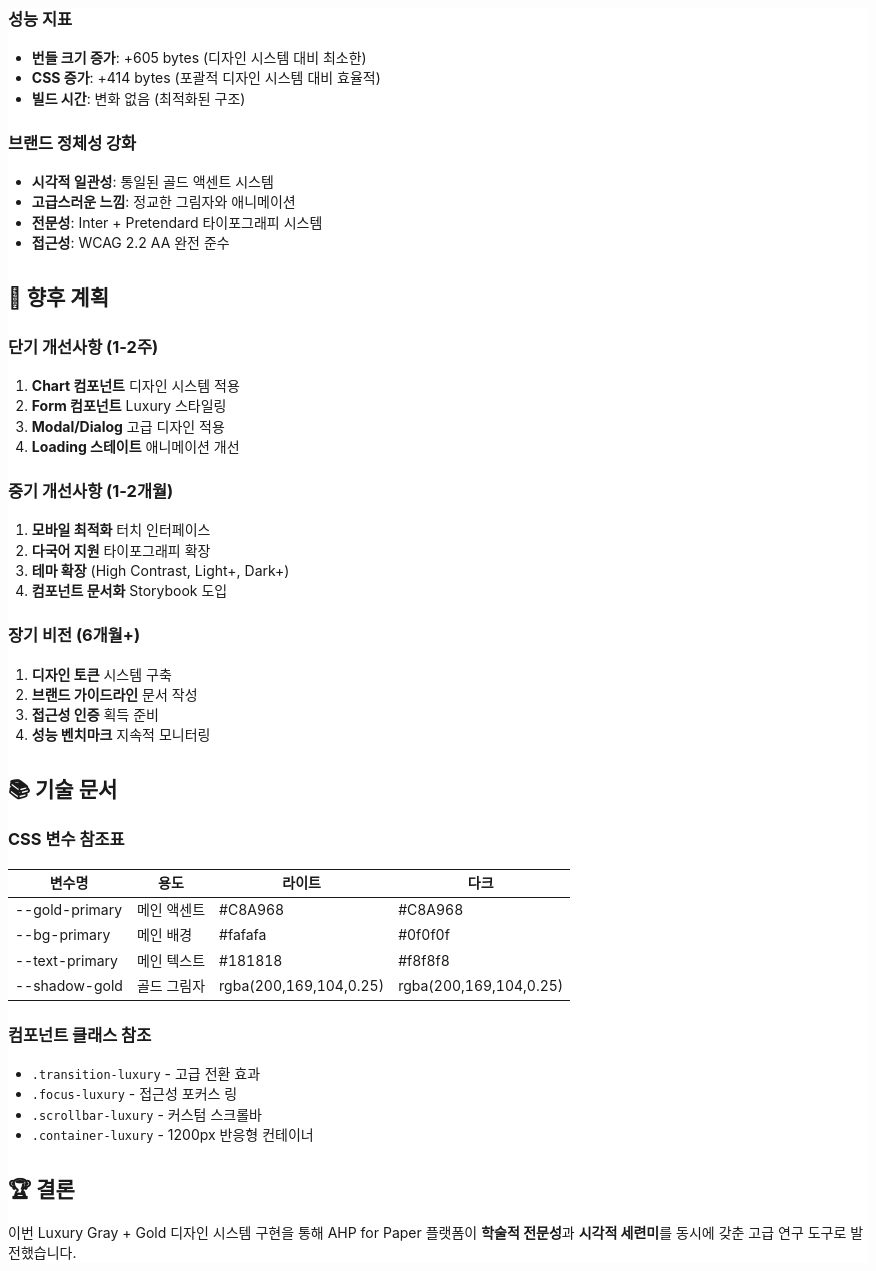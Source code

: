 ### 성능 지표
- **번들 크기 증가**: +605 bytes (디자인 시스템 대비 최소한)
- **CSS 증가**: +414 bytes (포괄적 디자인 시스템 대비 효율적)
- **빌드 시간**: 변화 없음 (최적화된 구조)

### 브랜드 정체성 강화
- **시각적 일관성**: 통일된 골드 액센트 시스템
- **고급스러운 느낌**: 정교한 그림자와 애니메이션
- **전문성**: Inter + Pretendard 타이포그래피 시스템
- **접근성**: WCAG 2.2 AA 완전 준수

## 🎯 향후 계획

### 단기 개선사항 (1-2주)
1. **Chart 컴포넌트** 디자인 시스템 적용
2. **Form 컴포넌트** Luxury 스타일링
3. **Modal/Dialog** 고급 디자인 적용
4. **Loading 스테이트** 애니메이션 개선

### 중기 개선사항 (1-2개월)  
1. **모바일 최적화** 터치 인터페이스
2. **다국어 지원** 타이포그래피 확장
3. **테마 확장** (High Contrast, Light+, Dark+)
4. **컴포넌트 문서화** Storybook 도입

### 장기 비전 (6개월+)
1. **디자인 토큰** 시스템 구축
2. **브랜드 가이드라인** 문서 작성
3. **접근성 인증** 획득 준비
4. **성능 벤치마크** 지속적 모니터링

## 📚 기술 문서

### CSS 변수 참조표
| 변수명 | 용도 | 라이트 | 다크 |
|--------|------|--------|------|
| --gold-primary | 메인 액센트 | #C8A968 | #C8A968 |
| --bg-primary | 메인 배경 | #fafafa | #0f0f0f |
| --text-primary | 메인 텍스트 | #181818 | #f8f8f8 |
| --shadow-gold | 골드 그림자 | rgba(200,169,104,0.25) | rgba(200,169,104,0.25) |

### 컴포넌트 클래스 참조
- `.transition-luxury` - 고급 전환 효과
- `.focus-luxury` - 접근성 포커스 링  
- `.scrollbar-luxury` - 커스텀 스크롤바
- `.container-luxury` - 1200px 반응형 컨테이너

## 🏆 결론

이번 Luxury Gray + Gold 디자인 시스템 구현을 통해 AHP for Paper 플랫폼이 **학술적 전문성**과 **시각적 세련미**를 동시에 갖춘 고급 연구 도구로 발전했습니다.
